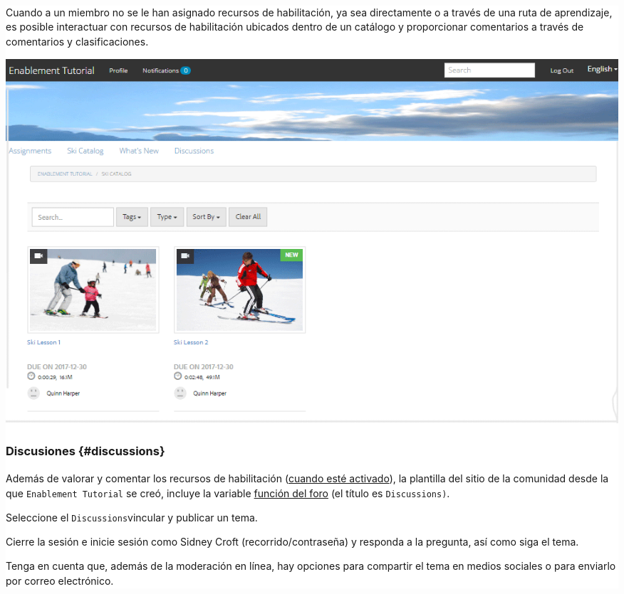 Cuando a un miembro no se le han asignado recursos de habilitación, ya sea directamente o a través de una ruta de aprendizaje, es posible interactuar con recursos de habilitación ubicados dentro de un catálogo y proporcionar comentarios a través de comentarios y clasificaciones.

![chlimage_1-438](assets/chlimage_1-438.png)

### Discusiones {#discussions}

Además de valorar y comentar los recursos de habilitación ([cuando esté activado](enablement-create-site.md#step33asettings)), la plantilla del sitio de la comunidad desde la que `Enablement Tutorial` se creó, incluye la variable [función del foro](functions.md#forum-function) (el título es `Discussions)`.

Seleccione el `Discussions`vincular y publicar un tema.

Cierre la sesión e inicie sesión como Sidney Croft (recorrido/contraseña) y responda a la pregunta, así como siga el tema.

Tenga en cuenta que, además de la moderación en línea, hay opciones para compartir el tema en medios sociales o para enviarlo por correo electrónico.
